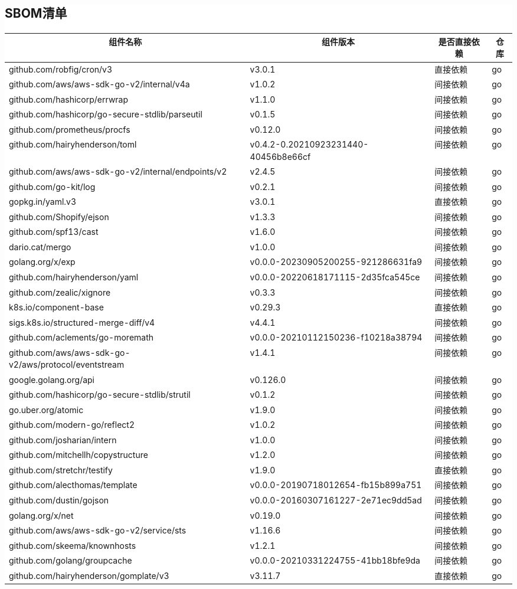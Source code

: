 


## SBOM清单

| 组件名称 | 组件版本 | 是否直接依赖 | 仓库 |
| -------- | -------- | ------------ | ---- |
|github.com/robfig/cron/v3|v3.0.1|直接依赖|go|
|github.com/aws/aws-sdk-go-v2/internal/v4a|v1.0.2|间接依赖|go|
|github.com/hashicorp/errwrap|v1.1.0|间接依赖|go|
|github.com/hashicorp/go-secure-stdlib/parseutil|v0.1.5|间接依赖|go|
|github.com/prometheus/procfs|v0.12.0|间接依赖|go|
|github.com/hairyhenderson/toml|v0.4.2-0.20210923231440-40456b8e66cf|间接依赖|go|
|github.com/aws/aws-sdk-go-v2/internal/endpoints/v2|v2.4.5|间接依赖|go|
|github.com/go-kit/log|v0.2.1|间接依赖|go|
|gopkg.in/yaml.v3|v3.0.1|直接依赖|go|
|github.com/Shopify/ejson|v1.3.3|间接依赖|go|
|github.com/spf13/cast|v1.6.0|间接依赖|go|
|dario.cat/mergo|v1.0.0|间接依赖|go|
|golang.org/x/exp|v0.0.0-20230905200255-921286631fa9|间接依赖|go|
|github.com/hairyhenderson/yaml|v0.0.0-20220618171115-2d35fca545ce|间接依赖|go|
|github.com/zealic/xignore|v0.3.3|间接依赖|go|
|k8s.io/component-base|v0.29.3|直接依赖|go|
|sigs.k8s.io/structured-merge-diff/v4|v4.4.1|间接依赖|go|
|github.com/aclements/go-moremath|v0.0.0-20210112150236-f10218a38794|间接依赖|go|
|github.com/aws/aws-sdk-go-v2/aws/protocol/eventstream|v1.4.1|间接依赖|go|
|google.golang.org/api|v0.126.0|间接依赖|go|
|github.com/hashicorp/go-secure-stdlib/strutil|v0.1.2|间接依赖|go|
|go.uber.org/atomic|v1.9.0|间接依赖|go|
|github.com/modern-go/reflect2|v1.0.2|间接依赖|go|
|github.com/josharian/intern|v1.0.0|间接依赖|go|
|github.com/mitchellh/copystructure|v1.2.0|间接依赖|go|
|github.com/stretchr/testify|v1.9.0|直接依赖|go|
|github.com/alecthomas/template|v0.0.0-20190718012654-fb15b899a751|间接依赖|go|
|github.com/dustin/gojson|v0.0.0-20160307161227-2e71ec9dd5ad|间接依赖|go|
|golang.org/x/net|v0.19.0|间接依赖|go|
|github.com/aws/aws-sdk-go-v2/service/sts|v1.16.6|间接依赖|go|
|github.com/skeema/knownhosts|v1.2.1|间接依赖|go|
|github.com/golang/groupcache|v0.0.0-20210331224755-41bb18bfe9da|间接依赖|go|
|github.com/hairyhenderson/gomplate/v3|v3.11.7|直接依赖|go|